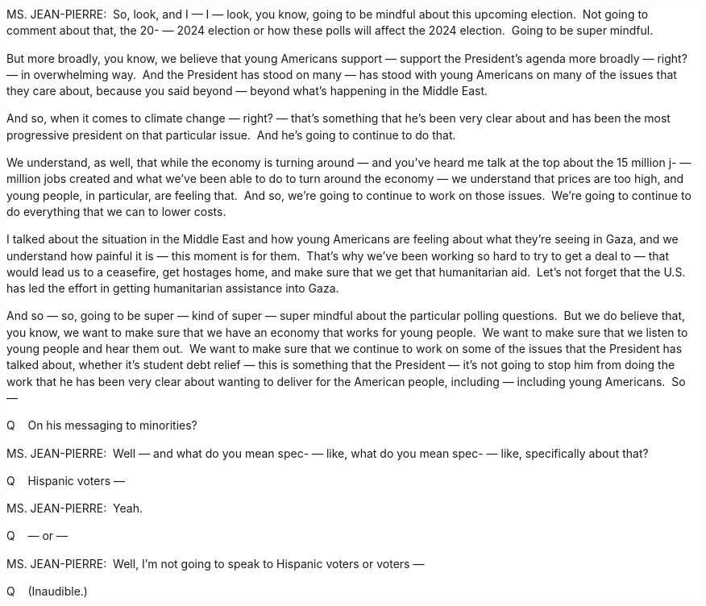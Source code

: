 MS. JEAN-PIERRE:  So, look, and I — I — look, you know, going to be
mindful about this upcoming election.  Not going to comment about that,
the 20- — 2024 election or how these polls will affect the 2024
election.  Going to be super mindful.

But more broadly, you know, we believe that young Americans support —
support the President’s agenda more broadly — right? — in overwhelming
way.  And the President has stood on many — has stood with young
Americans on many of the issues that they care about, because you said
beyond — beyond what’s happening in the Middle East.

And so, when it comes to climate change — right? — that’s something that
he’s been very clear about and has been the most progressive president
on that particular issue.  And he’s going to continue to do that.

We understand, as well, that while the economy is turning around — and
you’ve heard me talk at the top about the 15 million j- — million jobs
created and what we’ve been able to do to turn around the economy — we
understand that prices are too high, and young people, in particular,
are feeling that.  And so, we’re going to continue to work on those
issues.  We’re going to continue to do everything that we can to lower
costs. 

I talked about the situation in the Middle East and how young Americans
are feeling about what they’re seeing in Gaza, and we understand how
painful it is — this moment is for them.  That’s why we’ve been working
so hard to try to get a deal to — that would lead us to a ceasefire, get
hostages home, and make sure that we get that humanitarian aid.  Let’s
not forget that the U.S. has led the effort in getting humanitarian
assistance into Gaza. 

And so — so, going to be super — kind of super — super mindful about the
particular polling questions.  But we do believe that, you know, we want
to make sure that we have an economy that works for young people.  We
want to make sure that we listen to young people and hear them out.  We
want to make sure that we continue to work on some of the issues that
the President has talked about, whether it’s student debt relief — this
is something that the President — it’s not going to stop him from doing
the work that he has been very clear about wanting to deliver for the
American people, including — including young Americans.  So —

Q    On his messaging to minorities?

MS. JEAN-PIERRE:  Well — and what do you mean spec- — like, what do you
mean spec- — like, specifically about that?

Q    Hispanic voters —

MS. JEAN-PIERRE:  Yeah. 

Q    — or —

MS. JEAN-PIERRE:  Well, I’m not going to speak to Hispanic voters or
voters —

Q    (Inaudible.)
